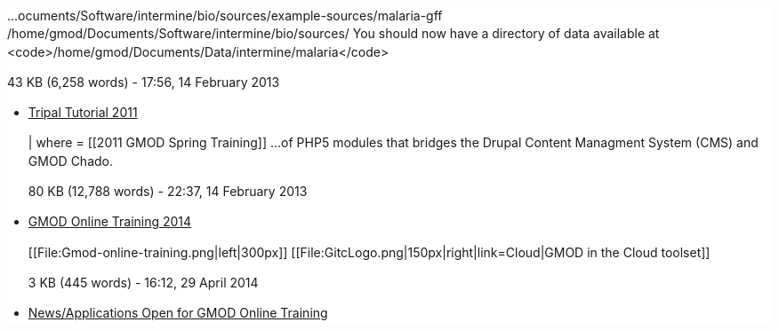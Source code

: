   ...ocuments/Software/intermine/bio/sources/example-sources/malaria-gff
  /home/<span class="searchmatch">gmod</span>/Documents/Software/intermine/bio/sources/
  You should now have a directory of data available at
  \<code\>/home/<span class="searchmatch">gmod</span>/Documents/Data/intermine/malaria\</code\>

  </div>

  <div class="mw-search-result-data">

  43 KB (6,258 words) - 17:56, 14 February 2013

  </div>

- <div class="mw-search-result-heading">

  [Tripal Tutorial
  2011](/wiki/Tripal_Tutorial_2011 "Tripal Tutorial 2011")

  </div>

  <div class="searchresult">

  \| where = \[\[2011 <span class="searchmatch">GMOD</span> Spring
  <span class="searchmatch">Training</span>\]\] ...of PHP5 modules that
  bridges the Drupal Content Managment System (CMS) and
  <span class="searchmatch">GMOD</span> Chado.

  </div>

  <div class="mw-search-result-data">

  80 KB (12,788 words) - 22:37, 14 February 2013

  </div>

- <div class="mw-search-result-heading">

  [GMOD Online Training
  2014](/wiki/GMOD_Online_Training_2014 "GMOD Online Training 2014")

  </div>

  <div class="searchresult">

  \[\[File:<span class="searchmatch">Gmod</span>-<span class="searchmatch">online</span>-<span class="searchmatch">training</span>.png\|left\|300px\]\]
  \[\[File:GitcLogo.png\|150px\|right\|link=Cloud\|<span class="searchmatch">GMOD</span>
  in the Cloud toolset\]\]

  </div>

  <div class="mw-search-result-data">

  3 KB (445 words) - 16:12, 29 April 2014

  </div>

- <div class="mw-search-result-heading">

  [News/Applications Open for GMOD Online
  Training](/wiki/News/Applications_Open_for_GMOD_Online_Training "News/Applications Open for GMOD Online Training")

